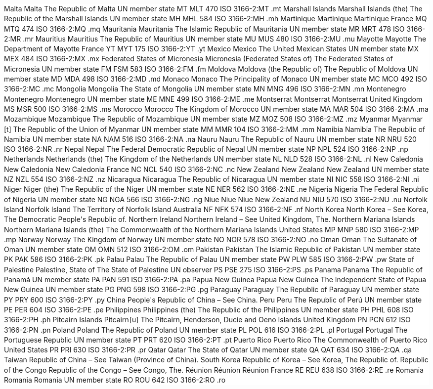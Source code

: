 Malta Malta	The Republic of Malta	UN member state	MT	MLT	470	ISO 3166-2:MT	.mt
Marshall Islands Marshall Islands (the)	The Republic of the Marshall Islands	UN member state	MH	MHL	584	ISO 3166-2:MH	.mh
Martinique Martinique	Martinique	France	MQ	MTQ	474	ISO 3166-2:MQ	.mq
Mauritania Mauritania	The Islamic Republic of Mauritania	UN member state	MR	MRT	478	ISO 3166-2:MR	.mr
Mauritius Mauritius	The Republic of Mauritius	UN member state	MU	MUS	480	ISO 3166-2:MU	.mu
Mayotte Mayotte	The Department of Mayotte	France	YT	MYT	175	ISO 3166-2:YT	.yt
Mexico Mexico	The United Mexican States	UN member state	MX	MEX	484	ISO 3166-2:MX	.mx
Federated States of Micronesia Micronesia (Federated States of)	The Federated States of Micronesia	UN member state	FM	FSM	583	ISO 3166-2:FM	.fm
Moldova Moldova (the Republic of)	The Republic of Moldova	UN member state	MD	MDA	498	ISO 3166-2:MD	.md
Monaco Monaco	The Principality of Monaco	UN member state	MC	MCO	492	ISO 3166-2:MC	.mc
Mongolia Mongolia	The State of Mongolia	UN member state	MN	MNG	496	ISO 3166-2:MN	.mn
Montenegro Montenegro	Montenegro	UN member state	ME	MNE	499	ISO 3166-2:ME	.me
Montserrat Montserrat	Montserrat	United Kingdom	MS	MSR	500	ISO 3166-2:MS	.ms
Morocco Morocco	The Kingdom of Morocco	UN member state	MA	MAR	504	ISO 3166-2:MA	.ma
Mozambique Mozambique	The Republic of Mozambique	UN member state	MZ	MOZ	508	ISO 3166-2:MZ	.mz
Myanmar Myanmar [t]	The Republic of the Union of Myanmar	UN member state	MM	MMR	104	ISO 3166-2:MM	.mm
Namibia Namibia	The Republic of Namibia	UN member state	NA	NAM	516	ISO 3166-2:NA	.na
Nauru Nauru	The Republic of Nauru	UN member state	NR	NRU	520	ISO 3166-2:NR	.nr
Nepal Nepal	The Federal Democratic Republic of Nepal	UN member state	NP	NPL	524	ISO 3166-2:NP	.np
Netherlands Netherlands (the)	The Kingdom of the Netherlands	UN member state	NL	NLD	528	ISO 3166-2:NL	.nl
New Caledonia New Caledonia	New Caledonia	France	NC	NCL	540	ISO 3166-2:NC	.nc
New Zealand New Zealand	New Zealand	UN member state	NZ	NZL	554	ISO 3166-2:NZ	.nz
Nicaragua Nicaragua	The Republic of Nicaragua	UN member state	NI	NIC	558	ISO 3166-2:NI	.ni
Niger Niger (the)	The Republic of the Niger	UN member state	NE	NER	562	ISO 3166-2:NE	.ne
Nigeria Nigeria	The Federal Republic of Nigeria	UN member state	NG	NGA	566	ISO 3166-2:NG	.ng
Niue Niue	Niue	New Zealand	NU	NIU	570	ISO 3166-2:NU	.nu
Norfolk Island Norfolk Island	The Territory of Norfolk Island	Australia	NF	NFK	574	ISO 3166-2:NF	.nf
North Korea North Korea – See Korea, The Democratic People's Republic of.
Northern Ireland Northern Ireland – See United Kingdom, The.
Northern Mariana Islands Northern Mariana Islands (the)	The Commonwealth of the Northern Mariana Islands	United States	MP	MNP	580	ISO 3166-2:MP	.mp
Norway Norway	The Kingdom of Norway	UN member state	NO	NOR	578	ISO 3166-2:NO	.no
Oman Oman	The Sultanate of Oman	UN member state	OM	OMN	512	ISO 3166-2:OM	.om
Pakistan Pakistan	The Islamic Republic of Pakistan	UN member state	PK	PAK	586	ISO 3166-2:PK	.pk
Palau Palau	The Republic of Palau	UN member state	PW	PLW	585	ISO 3166-2:PW	.pw
State of Palestine Palestine, State of	The State of Palestine	UN observer	PS	PSE	275	ISO 3166-2:PS	.ps
Panama Panama	The Republic of Panamá	UN member state	PA	PAN	591	ISO 3166-2:PA	.pa
Papua New Guinea Papua New Guinea	The Independent State of Papua New Guinea	UN member state	PG	PNG	598	ISO 3166-2:PG	.pg
Paraguay Paraguay	The Republic of Paraguay	UN member state	PY	PRY	600	ISO 3166-2:PY	.py
China People's Republic of China – See China.
Peru Peru	The Republic of Perú	UN member state	PE	PER	604	ISO 3166-2:PE	.pe
Philippines Philippines (the)	The Republic of the Philippines	UN member state	PH	PHL	608	ISO 3166-2:PH	.ph
Pitcairn Islands Pitcairn [u]	The Pitcairn, Henderson, Ducie and Oeno Islands	United Kingdom	PN	PCN	612	ISO 3166-2:PN	.pn
Poland Poland	The Republic of Poland	UN member state	PL	POL	616	ISO 3166-2:PL	.pl
Portugal Portugal	The Portuguese Republic	UN member state	PT	PRT	620	ISO 3166-2:PT	.pt
Puerto Rico Puerto Rico	The Commonwealth of Puerto Rico	United States	PR	PRI	630	ISO 3166-2:PR	.pr
Qatar Qatar	The State of Qatar	UN member state	QA	QAT	634	ISO 3166-2:QA	.qa
Taiwan Republic of China – See Taiwan (Province of China).
South Korea Republic of Korea – See Korea, The Republic of.
Republic of the Congo Republic of the Congo – See Congo, The.
Réunion Réunion	Réunion	France	RE	REU	638	ISO 3166-2:RE	.re
Romania Romania	Romania	UN member state	RO	ROU	642	ISO 3166-2:RO	.ro
